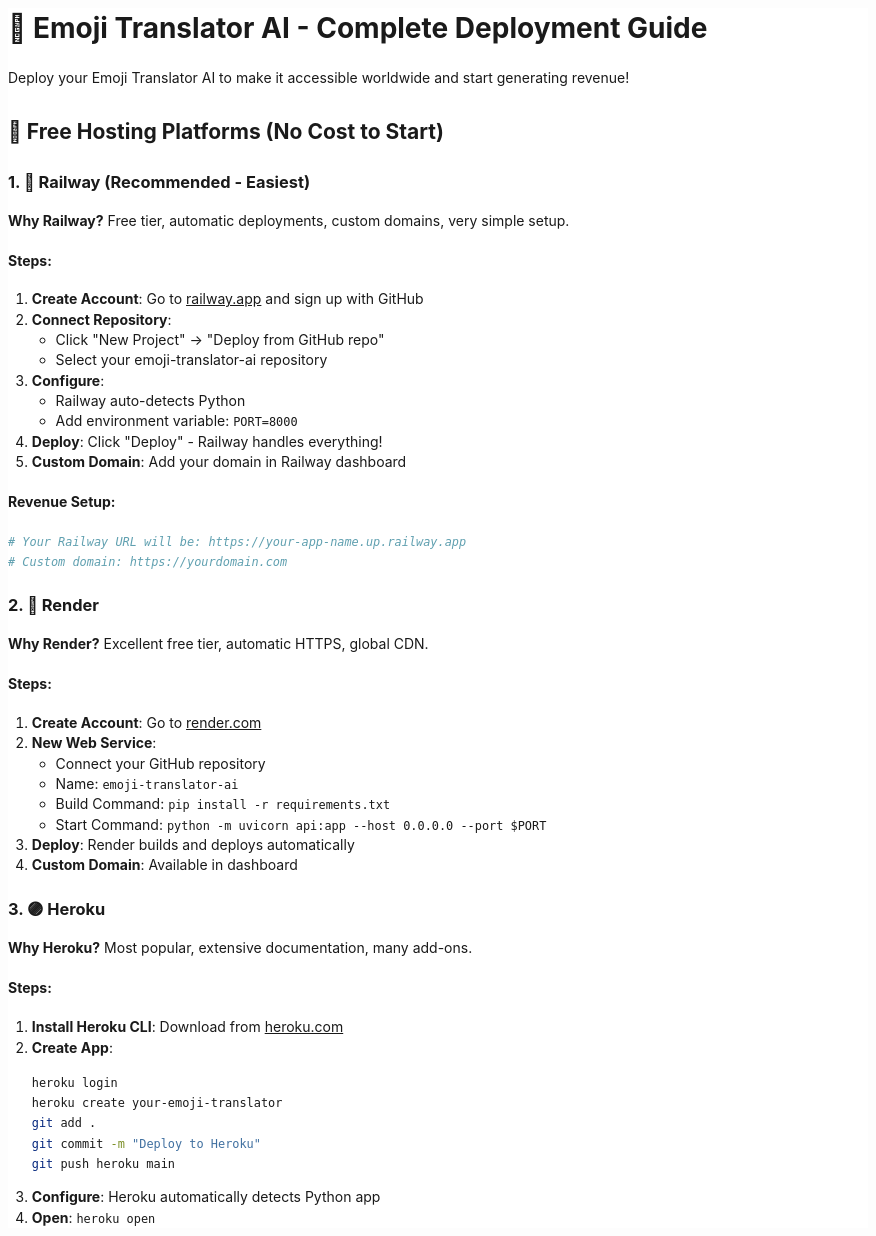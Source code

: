 # 🚀 Emoji Translator AI - Complete Deployment Guide

Deploy your Emoji Translator AI to make it accessible worldwide and start generating revenue!

## 🌟 Free Hosting Platforms (No Cost to Start)

### 1. 🚂 Railway (Recommended - Easiest)
**Why Railway?** Free tier, automatic deployments, custom domains, very simple setup.

#### Steps:
1. **Create Account**: Go to [railway.app](https://railway.app) and sign up with GitHub
2. **Connect Repository**: 
   - Click "New Project" → "Deploy from GitHub repo"
   - Select your emoji-translator-ai repository
3. **Configure**:
   - Railway auto-detects Python
   - Add environment variable: `PORT=8000`
4. **Deploy**: Click "Deploy" - Railway handles everything!
5. **Custom Domain**: Add your domain in Railway dashboard

#### Revenue Setup:
```bash
# Your Railway URL will be: https://your-app-name.up.railway.app
# Custom domain: https://yourdomain.com
```

### 2. 🎨 Render
**Why Render?** Excellent free tier, automatic HTTPS, global CDN.

#### Steps:
1. **Create Account**: Go to [render.com](https://render.com)
2. **New Web Service**: 
   - Connect your GitHub repository
   - Name: `emoji-translator-ai`
   - Build Command: `pip install -r requirements.txt`
   - Start Command: `python -m uvicorn api:app --host 0.0.0.0 --port $PORT`
3. **Deploy**: Render builds and deploys automatically
4. **Custom Domain**: Available in dashboard

### 3. 🟣 Heroku
**Why Heroku?** Most popular, extensive documentation, many add-ons.

#### Steps:
1. **Install Heroku CLI**: Download from [heroku.com](https://heroku.com)
2. **Create App**:
   ```bash
   heroku login
   heroku create your-emoji-translator
   git add .
   git commit -m "Deploy to Heroku"
   git push heroku main
   ```
3. **Configure**: Heroku automatically detects Python app
4. **Open**: `heroku open`
